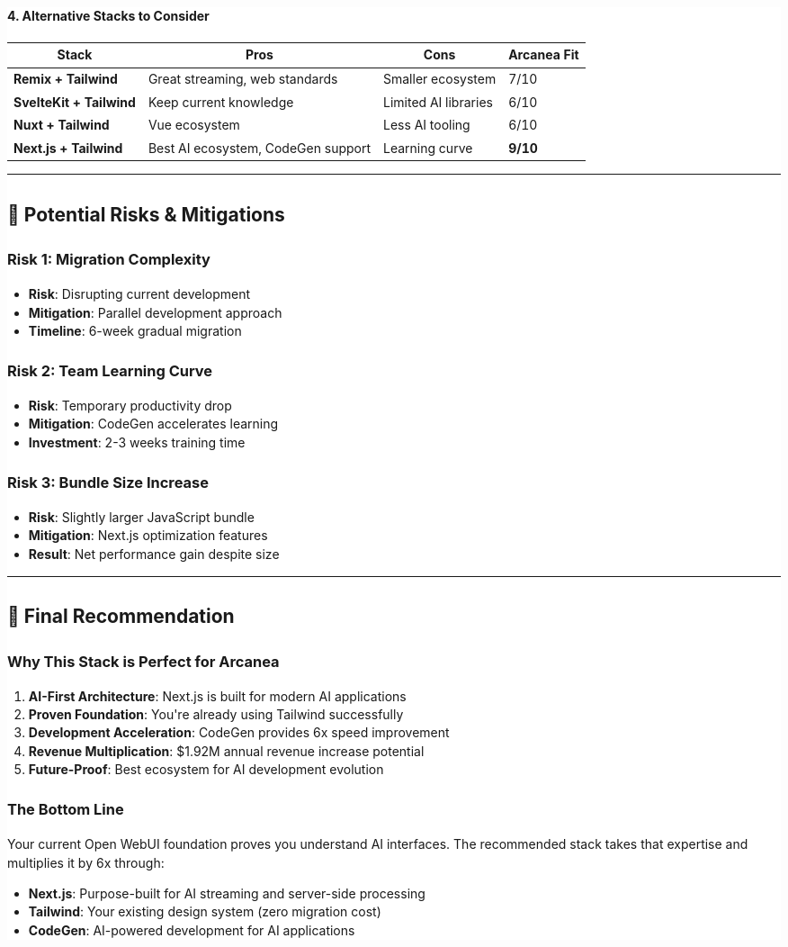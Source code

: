 #### **4. Alternative Stacks to Consider**

| Stack | Pros | Cons | Arcanea Fit |
|-------|------|------|-------------|
| **Remix + Tailwind** | Great streaming, web standards | Smaller ecosystem | 7/10 |
| **SvelteKit + Tailwind** | Keep current knowledge | Limited AI libraries | 6/10 |
| **Nuxt + Tailwind** | Vue ecosystem | Less AI tooling | 6/10 |
| **Next.js + Tailwind** | Best AI ecosystem, CodeGen support | Learning curve | **9/10** |

---

## 🚨 Potential Risks & Mitigations

### **Risk 1: Migration Complexity**
- **Risk**: Disrupting current development
- **Mitigation**: Parallel development approach
- **Timeline**: 6-week gradual migration

### **Risk 2: Team Learning Curve**
- **Risk**: Temporary productivity drop
- **Mitigation**: CodeGen accelerates learning
- **Investment**: 2-3 weeks training time

### **Risk 3: Bundle Size Increase**
- **Risk**: Slightly larger JavaScript bundle
- **Mitigation**: Next.js optimization features
- **Result**: Net performance gain despite size

---

## 🎯 Final Recommendation

### **Why This Stack is Perfect for Arcanea**

1. **AI-First Architecture**: Next.js is built for modern AI applications
2. **Proven Foundation**: You're already using Tailwind successfully
3. **Development Acceleration**: CodeGen provides 6x speed improvement
4. **Revenue Multiplication**: $1.92M annual revenue increase potential
5. **Future-Proof**: Best ecosystem for AI development evolution

### **The Bottom Line**
Your current Open WebUI foundation proves you understand AI interfaces. The recommended stack takes that expertise and multiplies it by 6x through:
- **Next.js**: Purpose-built for AI streaming and server-side processing
- **Tailwind**: Your existing design system (zero migration cost)
- **CodeGen**: AI-powered development for AI applications
